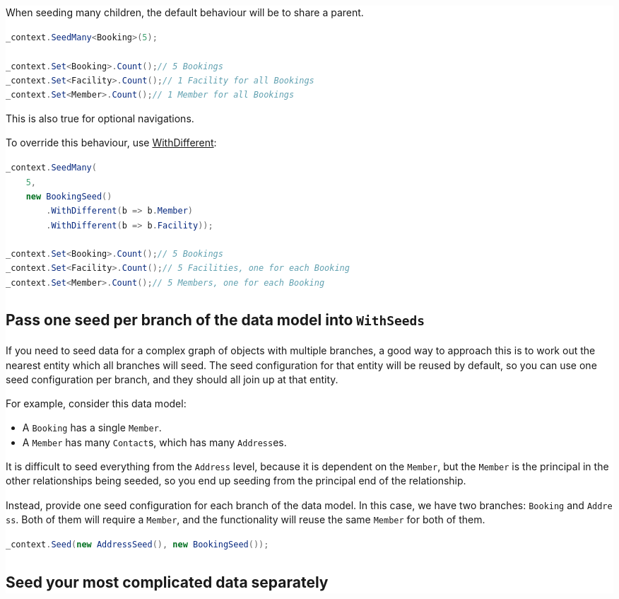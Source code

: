 When seeding many children, the default behaviour will be to share a parent.

```csharp
_context.SeedMany<Booking>(5);

_context.Set<Booking>.Count();// 5 Bookings
_context.Set<Facility>.Count();// 1 Facility for all Bookings
_context.Set<Member>.Count();// 1 Member for all Bookings
```

This is also true for optional navigations.

To override this behaviour, use [WithDifferent](#withdifferent-multiple-entities):

```csharp
_context.SeedMany(
    5, 
    new BookingSeed()
        .WithDifferent(b => b.Member)
        .WithDifferent(b => b.Facility));

_context.Set<Booking>.Count();// 5 Bookings
_context.Set<Facility>.Count();// 5 Facilities, one for each Booking
_context.Set<Member>.Count();// 5 Members, one for each Booking
```

## Pass one seed per branch of the data model into `WithSeeds`

If you need to seed data for a complex graph of objects with multiple branches, a good way to approach this is to work
out the nearest entity which all branches will seed. The seed configuration for that entity will be reused by default,
so you can use one seed configuration per branch, and they should all join up at that entity.

For example, consider this data model:

- A `Booking` has a single `Member`.
- A `Member` has many `Contact`s, which has many `Address`es.

It is difficult to seed everything from the `Address` level, because it is dependent on the `Member`, but the `Member`
is the principal in the other relationships being seeded, so you end up seeding from the principal end of the
relationship.

Instead, provide one seed configuration for each branch of the data model. In this case, we have two branches: `Booking`
and `Address`. Both of them will require a `Member`, and the functionality will reuse the same `Member` for both of
them.

```csharp
_context.Seed(new AddressSeed(), new BookingSeed());
```

## Seed your most complicated data separately
